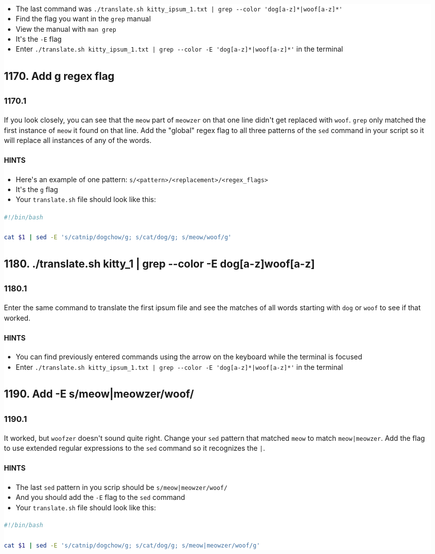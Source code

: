 - The last command was `./translate.sh kitty_ipsum_1.txt | grep --color 'dog[a-z]*|woof[a-z]*'`
- Find the flag you want in the `grep` manual
- View the manual with `man grep`
- It's the `-E` flag
- Enter `./translate.sh kitty_ipsum_1.txt | grep --color -E 'dog[a-z]*|woof[a-z]*'` in the terminal

## 1170. Add g regex flag

### 1170.1

If you look closely, you can see that the `meow` part of `meowzer` on that one line didn't get replaced with `woof`. `grep` only matched the first instance of `meow` it found on that line. Add the "global" regex flag to all three patterns of the `sed` command in your script so it will replace all instances of any of the words.

#### HINTS

- Here's an example of one pattern: `s/<pattern>/<replacement>/<regex_flags>`
- It's the `g` flag
- Your `translate.sh` file should look like this:
```sh
#!/bin/bash

cat $1 | sed -E 's/catnip/dogchow/g; s/cat/dog/g; s/meow/woof/g'
```

## 1180. ./translate.sh kitty_1 | grep --color -E dog[a-z]woof[a-z]

### 1180.1

Enter the same command to translate the first ipsum file and see the matches of all words starting with `dog` or `woof` to see if that worked.

#### HINTS

- You can find previously entered commands using the arrow on the keyboard while the terminal is focused
- Enter `./translate.sh kitty_ipsum_1.txt | grep --color -E 'dog[a-z]*|woof[a-z]*'` in the terminal

## 1190. Add -E s/meow|meowzer/woof/

### 1190.1

It worked, but `woofzer` doesn't sound quite right. Change your `sed` pattern that matched `meow` to match `meow|meowzer`. Add the flag to use extended regular expressions to the `sed` command so it recognizes the `|`.

#### HINTS

- The last `sed` pattern in you scrip should be `s/meow|meowzer/woof/`
- And you should add the `-E` flag to the `sed` command
- Your `translate.sh` file should look like this:
```sh
#!/bin/bash

cat $1 | sed -E 's/catnip/dogchow/g; s/cat/dog/g; s/meow|meowzer/woof/g'
```
